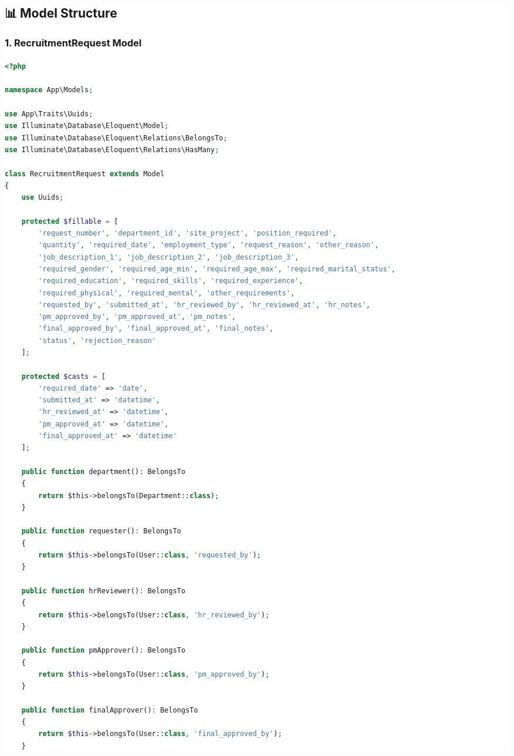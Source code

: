 ## 📊 Model Structure

### 1. RecruitmentRequest Model

```php
<?php

namespace App\Models;

use App\Traits\Uuids;
use Illuminate\Database\Eloquent\Model;
use Illuminate\Database\Eloquent\Relations\BelongsTo;
use Illuminate\Database\Eloquent\Relations\HasMany;

class RecruitmentRequest extends Model
{
    use Uuids;

    protected $fillable = [
        'request_number', 'department_id', 'site_project', 'position_required',
        'quantity', 'required_date', 'employment_type', 'request_reason', 'other_reason',
        'job_description_1', 'job_description_2', 'job_description_3',
        'required_gender', 'required_age_min', 'required_age_max', 'required_marital_status',
        'required_education', 'required_skills', 'required_experience',
        'required_physical', 'required_mental', 'other_requirements',
        'requested_by', 'submitted_at', 'hr_reviewed_by', 'hr_reviewed_at', 'hr_notes',
        'pm_approved_by', 'pm_approved_at', 'pm_notes',
        'final_approved_by', 'final_approved_at', 'final_notes',
        'status', 'rejection_reason'
    ];

    protected $casts = [
        'required_date' => 'date',
        'submitted_at' => 'datetime',
        'hr_reviewed_at' => 'datetime',
        'pm_approved_at' => 'datetime',
        'final_approved_at' => 'datetime'
    ];

    public function department(): BelongsTo
    {
        return $this->belongsTo(Department::class);
    }

    public function requester(): BelongsTo
    {
        return $this->belongsTo(User::class, 'requested_by');
    }

    public function hrReviewer(): BelongsTo
    {
        return $this->belongsTo(User::class, 'hr_reviewed_by');
    }

    public function pmApprover(): BelongsTo
    {
        return $this->belongsTo(User::class, 'pm_approved_by');
    }

    public function finalApprover(): BelongsTo
    {
        return $this->belongsTo(User::class, 'final_approved_by');
    }
```
